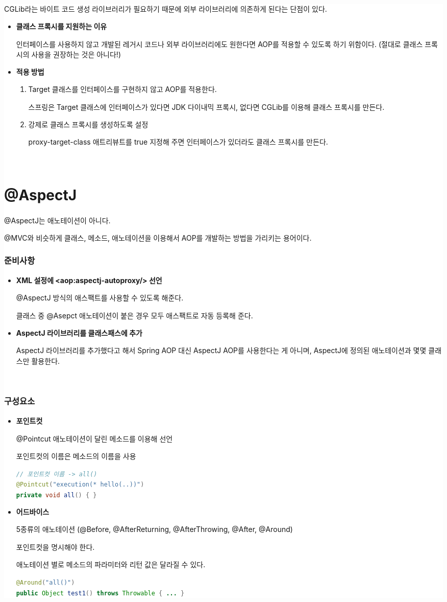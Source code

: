 CGLib라는 바이트 코드 생성 라이브러리가 필요하기 때문에 외부 라이브러리에 의존하게 된다는 단점이 있다.

- **클래스 프록시를 지원하는 이유**
    
    인터페이스를 사용하지 않고 개발된 레거시 코드나 외부 라이브러리에도 원한다면 AOP를 적용할 수 있도록 하기 위함이다. (절대로 클래스 프록시의 사용을 권장하는 것은 아니다!)
    
- **적용 방법**
    1. Target 클래스를 인터페이스를 구현하지 않고 AOP를 적용한다.
        
        스프링은 Target 클래스에 인터페이스가 있다면 JDK 다이내믹 프록시, 없다면 CGLib를 이용해 클래스 프록시를 만든다.
        
    2. 강제로 클래스 프록시를 생성하도록 설정
        
        proxy-target-class 애트리뷰트를 true 지정해 주면 인터페이스가 있더라도 클래스 프록시를 만든다.
        
<br/>

# @AspectJ

@AspectJ는 애노테이션이 아니다. 

@MVC와 비슷하게 클래스, 메소드, 애노테이션을 이용해서 AOP를 개발하는 방법을 가리키는 용어이다. 

### 준비사항

- **XML 설정에 \<aop:aspectj-autoproxy/\> 선언**
    
    @AspectJ 방식의 애스팩트를 사용할 수 있도록 해준다.
    
    클래스 중 @Asepct 애노테이션이 붙은 경우 모두 애스팩트로 자동 등록해 준다.
    
- **AspectJ 라이브러리를 클래스패스에 추가**
    
    AspectJ 라이브러리를 추가했다고 해서 Spring AOP 대신 AspectJ AOP를 사용한다는 게 아니며, AspectJ에 정의된 애노테이션과 몇몇 클래스만 활용한다.
    
<br/>

### 구성요소

- **포인트컷**
    
    @Pointcut 애노테이션이 달린 메소드를 이용해 선언
    
    포인트컷의 이름은 메소드의 이름을 사용
    
    ```java
    // 포인트컷 이름 -> all()
    @Pointcut("execution(* hello(..))")
    private void all() { }
    ```
    
- **어드바이스**
    
    5종류의 애노테이션 (@Before, @AfterReturning, @AfterThrowing, @After, @Around)
    
    포인트컷을 명시해야 한다.
    
    애노테이션 별로 메소드의 파라미터와 리턴 값은 달라질 수 있다.
    
    ```java
    @Around("all()")
    public Object test1() throws Throwable { ... }
    